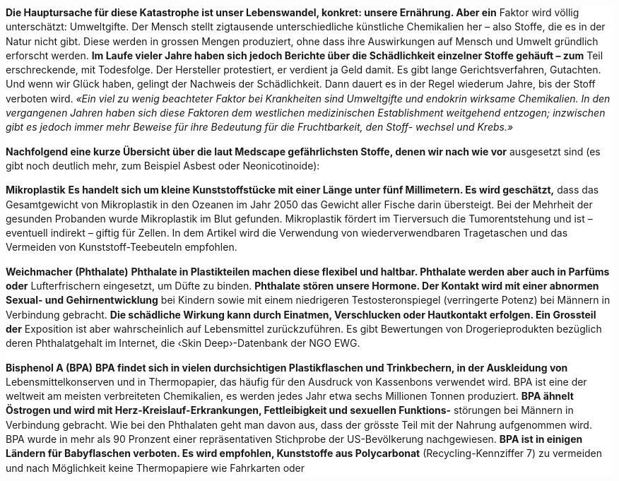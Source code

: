 **Die Hauptursache für diese Katastrophe ist unser Lebenswandel, konkret: unsere Ernährung. Aber ein**
Faktor wird völlig unterschätzt: Umweltgifte. Der Mensch stellt zigtausende unterschiedliche künstliche
Chemikalien her – also Stoffe, die es in der Natur nicht gibt. Diese werden in grossen Mengen produziert,
ohne dass ihre Auswirkungen auf Mensch und Umwelt gründlich erforscht werden.
**Im Laufe vieler Jahre haben sich jedoch Berichte über die Schädlichkeit einzelner Stoffe gehäuft – zum**
Teil erschreckende, mit Todesfolge. Der Hersteller protestiert, er verdient ja Geld damit. Es gibt lange Gerichtsverfahren, Gutachten. Und wenn wir Glück haben, gelingt der Nachweis der Schädlichkeit. Dann
dauert es in der Regel wiederum Jahre, bis der Stoff verboten wird.
_«Ein viel zu wenig beachteter Faktor bei Krankheiten sind Umweltgifte und endokrin wirksame Chemikalien. In_
_den vergangenen Jahren haben sich diese Faktoren dem westlichen medizinischen Establishment weitgehend_
_entzogen; inzwischen gibt es jedoch immer mehr Beweise für ihre Bedeutung für die Fruchtbarkeit, den Stoff-_
_wechsel und Krebs.»_

**Nachfolgend eine kurze Übersicht über die laut Medscape gefährlichsten Stoffe, denen wir nach wie vor**
ausgesetzt sind (es gibt noch deutlich mehr, zum Beispiel Asbest oder Neonicotinoide):

**Mikroplastik**
**Es handelt sich um kleine Kunststoffstücke mit einer Länge unter fünf Millimetern. Es wird geschätzt,**
dass das Gesamtgewicht von Mikroplastik in den Ozeanen im Jahr 2050 das Gewicht aller Fische darin
übersteigt. Bei der Mehrheit der gesunden Probanden wurde Mikroplastik im Blut gefunden.
Mikroplastik fördert im Tierversuch die Tumorentstehung und ist – eventuell indirekt – giftig für Zellen. In
dem Artikel wird die Verwendung von wiederverwendbaren Tragetaschen und das Vermeiden von Kunststoff-Teebeuteln empfohlen.

**Weichmacher (Phthalate)**
**Phthalate in Plastikteilen machen diese flexibel und haltbar. Phthalate werden aber auch in Parfüms oder**
Lufterfrischern eingesetzt, um Düfte zu binden.
**Phthalate stören unsere Hormone. Der Kontakt wird mit einer abnormen Sexual- und Gehirnentwicklung**
bei Kindern sowie mit einem niedrigeren Testosteronspiegel (verringerte Potenz) bei Männern in Verbindung gebracht.
**Die schädliche Wirkung kann durch Einatmen, Verschlucken oder Hautkontakt erfolgen. Ein Grossteil der**
Exposition ist aber wahrscheinlich auf Lebensmittel zurückzuführen. Es gibt Bewertungen von Drogerieprodukten bezüglich deren Phthalatgehalt im Internet, die ‹Skin Deep›-Datenbank der NGO EWG.

**Bisphenol A (BPA)**
**BPA findet sich in vielen durchsichtigen Plastikflaschen und Trinkbechern, in der Auskleidung von**
Lebensmittelkonserven und in Thermopapier, das häufig für den Ausdruck von Kassenbons verwendet wird.
BPA ist eine der weltweit am meisten verbreiteten Chemikalien, es werden jedes Jahr etwa sechs Millionen
Tonnen produziert.
**BPA ähnelt Östrogen und wird mit Herz-Kreislauf-Erkrankungen, Fettleibigkeit und sexuellen Funktions-**
störungen bei Männern in Verbindung gebracht. Wie bei den Phthalaten geht man davon aus, dass der
grösste Teil mit der Nahrung aufgenommen wird. BPA wurde in mehr als 90 Pronzent einer repräsentativen
Stichprobe der US-Bevölkerung nachgewiesen.
**BPA ist in einigen Ländern für Babyflaschen verboten. Es wird empfohlen, Kunststoffe aus Polycarbonat**
(Recycling-Kennziffer 7) zu vermeiden und nach Möglichkeit keine Thermopapiere wie Fahrkarten oder
